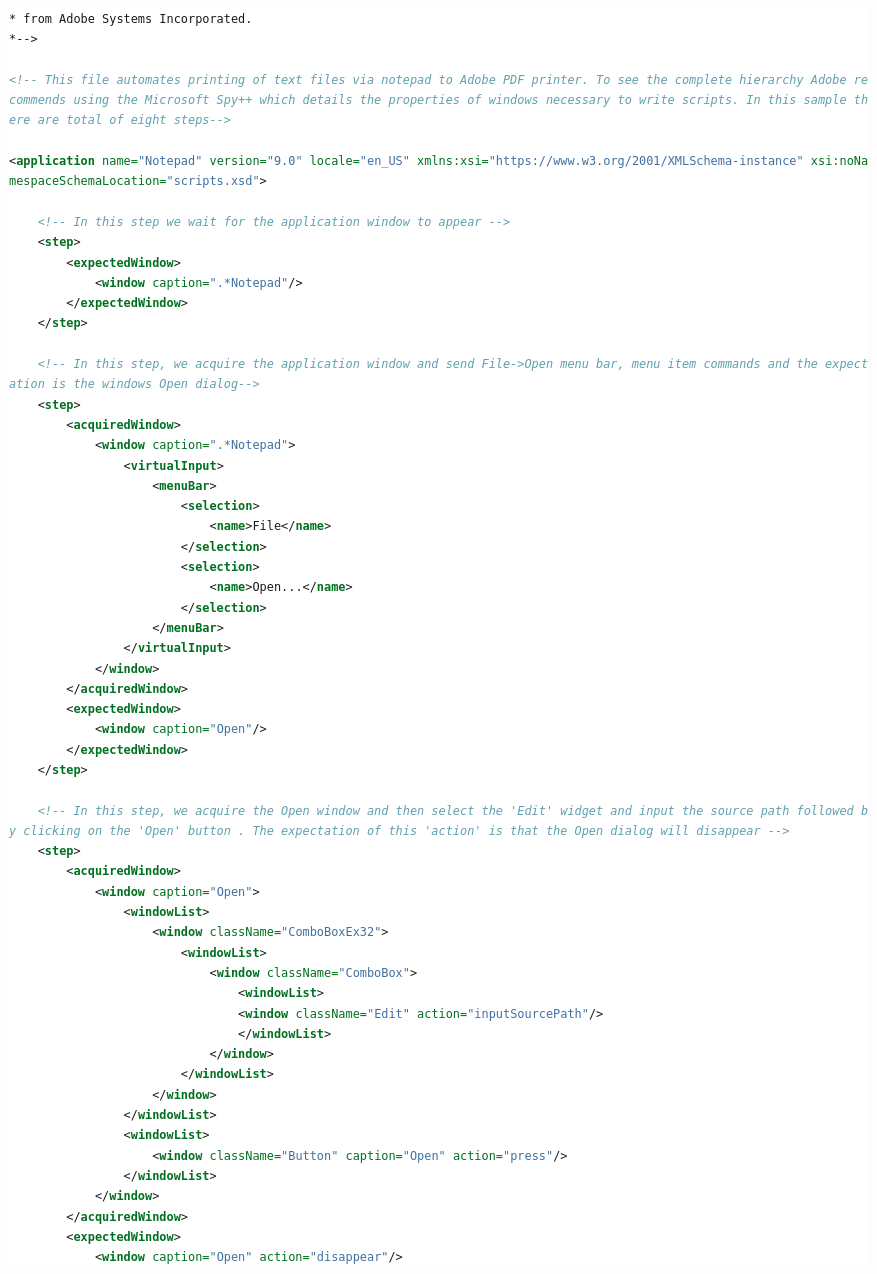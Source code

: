 ```xml
* from Adobe Systems Incorporated.
*-->

<!-- This file automates printing of text files via notepad to Adobe PDF printer. To see the complete hierarchy Adobe recommends using the Microsoft Spy++ which details the properties of windows necessary to write scripts. In this sample there are total of eight steps-->

<application name="Notepad" version="9.0" locale="en_US" xmlns:xsi="https://www.w3.org/2001/XMLSchema-instance" xsi:noNamespaceSchemaLocation="scripts.xsd">

    <!-- In this step we wait for the application window to appear -->
    <step>
        <expectedWindow>
            <window caption=".*Notepad"/>
        </expectedWindow>
    </step>

    <!-- In this step, we acquire the application window and send File->Open menu bar, menu item commands and the expectation is the windows Open dialog-->
    <step>
        <acquiredWindow>
            <window caption=".*Notepad">
                <virtualInput>
                    <menuBar>
                        <selection>
                            <name>File</name>
                        </selection>
                        <selection>
                            <name>Open...</name>
                        </selection>
                    </menuBar>
                </virtualInput>
            </window>
        </acquiredWindow>
        <expectedWindow>
            <window caption="Open"/>
        </expectedWindow>
    </step>

    <!-- In this step, we acquire the Open window and then select the 'Edit' widget and input the source path followed by clicking on the 'Open' button . The expectation of this 'action' is that the Open dialog will disappear -->
    <step>
        <acquiredWindow>
            <window caption="Open">
                <windowList>
                    <window className="ComboBoxEx32">
                        <windowList>
                            <window className="ComboBox">
                                <windowList>
                                <window className="Edit" action="inputSourcePath"/>
                                </windowList>
                            </window>
                        </windowList>
                    </window>
                </windowList>
                <windowList>
                    <window className="Button" caption="Open" action="press"/>
                </windowList>
            </window>
        </acquiredWindow>
        <expectedWindow>
            <window caption="Open" action="disappear"/>
```